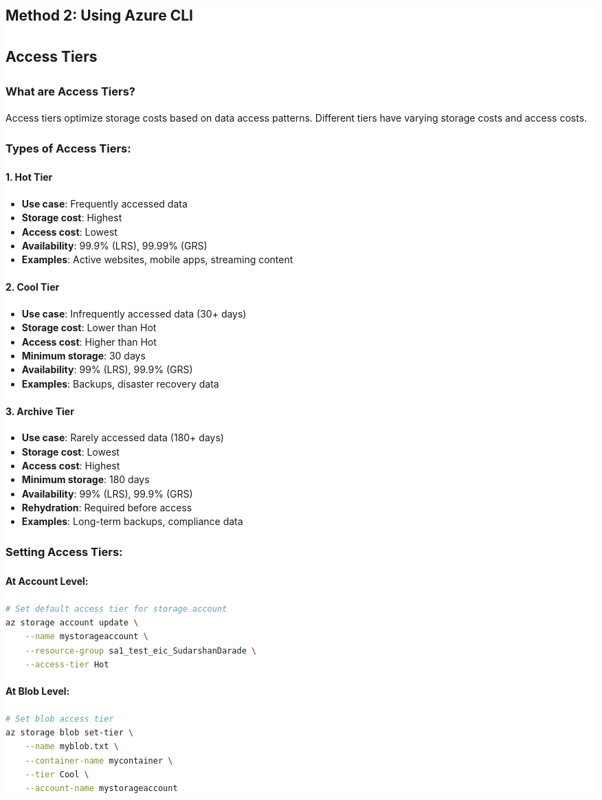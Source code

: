 ## Method 2: Using Azure CLI

## Access Tiers

### What are Access Tiers?

Access tiers optimize storage costs based on data access patterns. Different tiers have varying storage costs and access costs.

### Types of Access Tiers:

#### 1. Hot Tier
- **Use case**: Frequently accessed data
- **Storage cost**: Highest
- **Access cost**: Lowest
- **Availability**: 99.9% (LRS), 99.99% (GRS)
- **Examples**: Active websites, mobile apps, streaming content

#### 2. Cool Tier
- **Use case**: Infrequently accessed data (30+ days)
- **Storage cost**: Lower than Hot
- **Access cost**: Higher than Hot
- **Minimum storage**: 30 days
- **Availability**: 99% (LRS), 99.9% (GRS)
- **Examples**: Backups, disaster recovery data

#### 3. Archive Tier
- **Use case**: Rarely accessed data (180+ days)
- **Storage cost**: Lowest
- **Access cost**: Highest
- **Minimum storage**: 180 days
- **Availability**: 99% (LRS), 99.9% (GRS)
- **Rehydration**: Required before access
- **Examples**: Long-term backups, compliance data

### Setting Access Tiers:

#### At Account Level:
```bash
# Set default access tier for storage account
az storage account update \
    --name mystorageaccount \
    --resource-group sa1_test_eic_SudarshanDarade \
    --access-tier Hot
```

#### At Blob Level:
```bash
# Set blob access tier
az storage blob set-tier \
    --name myblob.txt \
    --container-name mycontainer \
    --tier Cool \
    --account-name mystorageaccount
```
